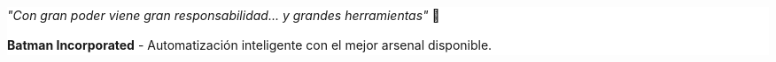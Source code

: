 
*"Con gran poder viene gran responsabilidad... y grandes herramientas"* 🦇

**Batman Incorporated** - Automatización inteligente con el mejor arsenal disponible.